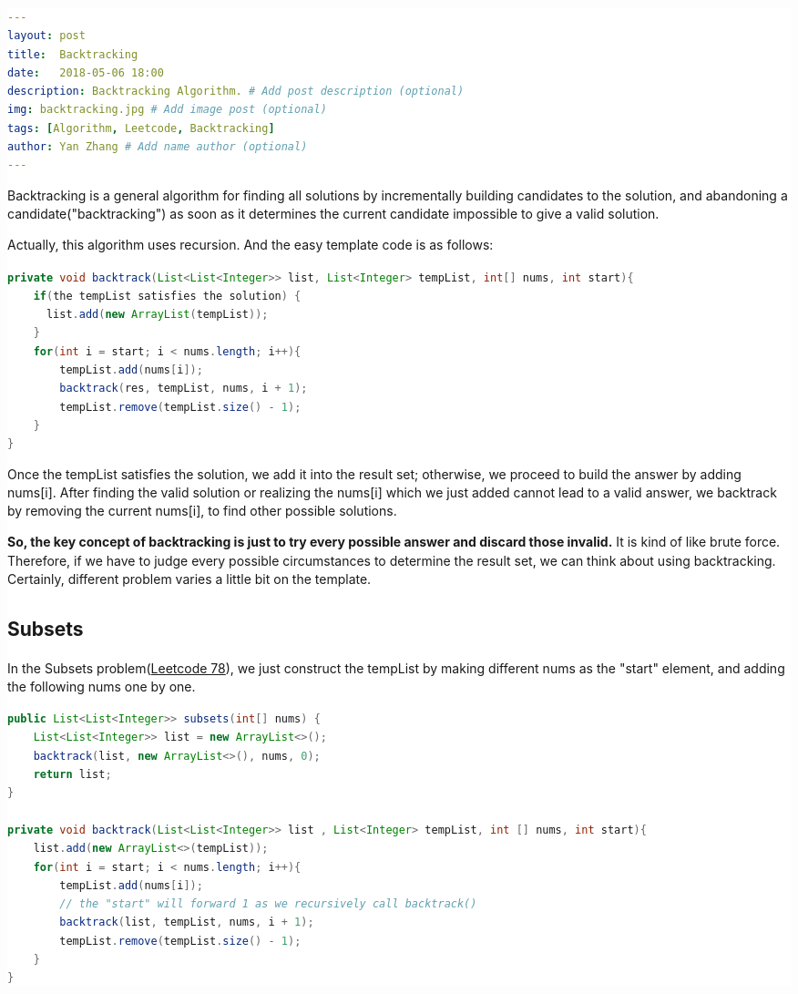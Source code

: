 ```yaml
---
layout: post
title:  Backtracking
date:   2018-05-06 18:00
description: Backtracking Algorithm. # Add post description (optional)
img: backtracking.jpg # Add image post (optional)
tags: [Algorithm, Leetcode, Backtracking]
author: Yan Zhang # Add name author (optional)
---
```

Backtracking is a general algorithm for finding all solutions by incrementally building candidates to the solution, and abandoning a candidate("backtracking") as soon as it determines the current candidate impossible to give a valid solution.

Actually, this algorithm uses recursion. And the easy template code is as follows:

```java
private void backtrack(List<List<Integer>> list, List<Integer> tempList, int[] nums, int start){
    if(the tempList satisfies the solution) {
      list.add(new ArrayList(tempList));
    }
    for(int i = start; i < nums.length; i++){
        tempList.add(nums[i]);
        backtrack(res, tempList, nums, i + 1);
        tempList.remove(tempList.size() - 1);
    }
}
```

Once the tempList satisfies the solution, we add it into the result set; otherwise, we
proceed to build the answer by adding nums[i]. After finding the valid solution or realizing
the nums[i] which we just added cannot lead to a valid answer, we backtrack by removing the current nums[i], to find other possible solutions.

**So, the key concept of backtracking is just to try every possible answer and discard those invalid.** It is kind of like brute force. Therefore, if we have to judge every possible circumstances to determine the result set, we can think about using backtracking. Certainly, different problem varies a little bit on the template.

## Subsets

In the Subsets problem([Leetcode 78](https://leetcode.com/problems/subsets/description/)), we just construct the tempList by making different nums as the "start" element, and adding the following nums one by one.

```java
public List<List<Integer>> subsets(int[] nums) {
    List<List<Integer>> list = new ArrayList<>();
    backtrack(list, new ArrayList<>(), nums, 0);
    return list;
}

private void backtrack(List<List<Integer>> list , List<Integer> tempList, int [] nums, int start){
    list.add(new ArrayList<>(tempList));
    for(int i = start; i < nums.length; i++){
        tempList.add(nums[i]);
        // the "start" will forward 1 as we recursively call backtrack()
        backtrack(list, tempList, nums, i + 1);  
        tempList.remove(tempList.size() - 1);
    }
}
```
